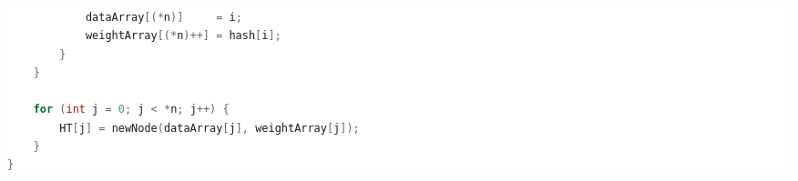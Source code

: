 ```cpp
            dataArray[(*n)]     = i;
            weightArray[(*n)++] = hash[i];
        }
    }

    for (int j = 0; j < *n; j++) {
        HT[j] = newNode(dataArray[j], weightArray[j]);
    }
}
```